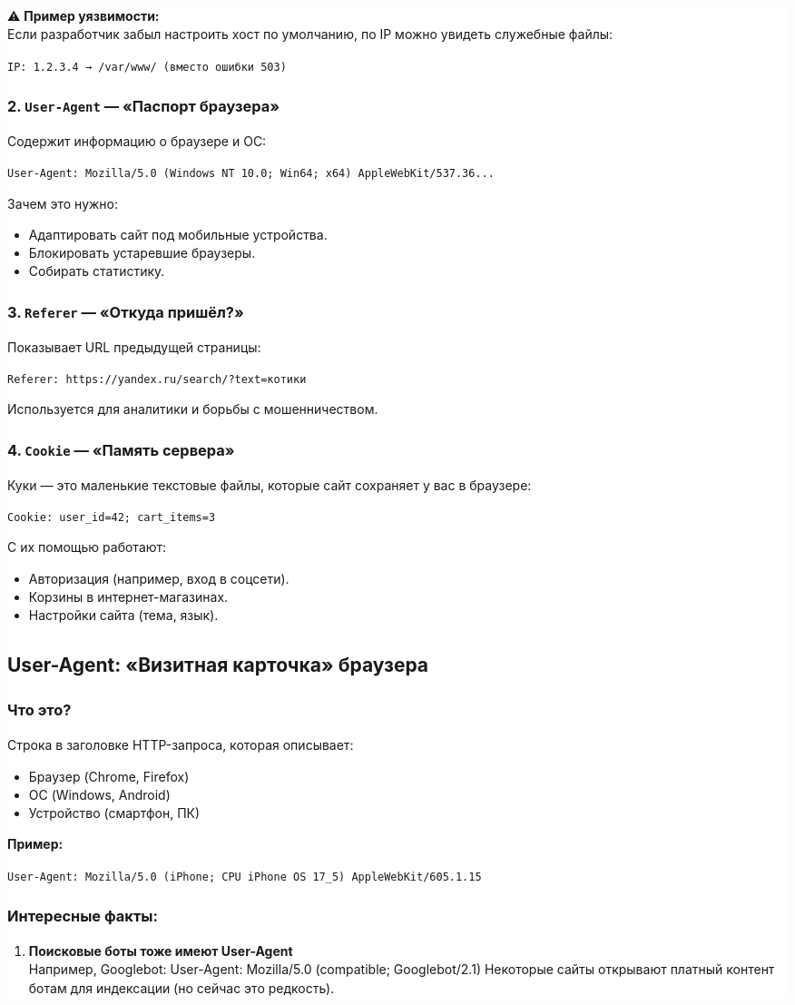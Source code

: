 ⚠️ **Пример уязвимости:**  
Если разработчик забыл настроить хост по умолчанию, по IP можно увидеть служебные файлы:
```
IP: 1.2.3.4 → /var/www/ (вместо ошибки 503)
```

### 2. `User-Agent` — «Паспорт браузера»
Содержит информацию о браузере и ОС:
```http
User-Agent: Mozilla/5.0 (Windows NT 10.0; Win64; x64) AppleWebKit/537.36...
```
Зачем это нужно:
- Адаптировать сайт под мобильные устройства.
- Блокировать устаревшие браузеры.
- Собирать статистику.

### 3. `Referer` — «Откуда пришёл?»
Показывает URL предыдущей страницы:
```http
Referer: https://yandex.ru/search/?text=котики
```
Используется для аналитики и борьбы с мошенничеством.

### 4. `Cookie` — «Память сервера»
Куки — это маленькие текстовые файлы, которые сайт сохраняет у вас в браузере:
```http
Cookie: user_id=42; cart_items=3
```
С их помощью работают:
- Авторизация (например, вход в соцсети).
- Корзины в интернет-магазинах.
- Настройки сайта (тема, язык).

## **User-Agent: «Визитная карточка» браузера**

### Что это?
Строка в заголовке HTTP-запроса, которая описывает:
- Браузер (Chrome, Firefox)
- ОС (Windows, Android)
- Устройство (смартфон, ПК)

**Пример:**
```http
User-Agent: Mozilla/5.0 (iPhone; CPU iPhone OS 17_5) AppleWebKit/605.1.15
```

### Интересные факты:
1. **Поисковые боты тоже имеют User-Agent**  
   Например, Googlebot:
   User-Agent: Mozilla/5.0 (compatible; Googlebot/2.1)
   Некоторые сайты открывают платный контент ботам для индексации (но сейчас это редкость).
